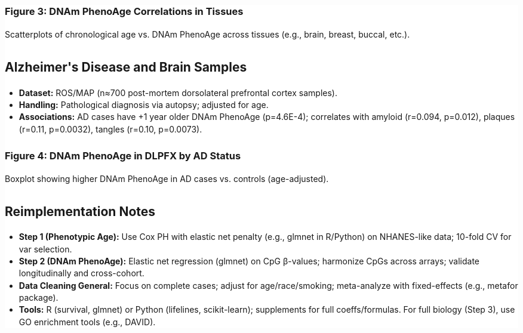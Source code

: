 ### Figure 3: DNAm PhenoAge Correlations in Tissues
Scatterplots of chronological age vs. DNAm PhenoAge across tissues (e.g., brain, breast, buccal, etc.).

## Alzheimer's Disease and Brain Samples

- **Dataset:** ROS/MAP (n≈700 post-mortem dorsolateral prefrontal cortex samples).
- **Handling:** Pathological diagnosis via autopsy; adjusted for age.
- **Associations:** AD cases have +1 year older DNAm PhenoAge (p=4.6E-4); correlates with amyloid (r=0.094, p=0.012), plaques (r=0.11, p=0.0032), tangles (r=0.10, p=0.0073).

### Figure 4: DNAm PhenoAge in DLPFX by AD Status
Boxplot showing higher DNAm PhenoAge in AD cases vs. controls (age-adjusted).

## Reimplementation Notes
- **Step 1 (Phenotypic Age):** Use Cox PH with elastic net penalty (e.g., glmnet in R/Python) on NHANES-like data; 10-fold CV for var selection.
- **Step 2 (DNAm PhenoAge):** Elastic net regression (glmnet) on CpG β-values; harmonize CpGs across arrays; validate longitudinally and cross-cohort.
- **Data Cleaning General:** Focus on complete cases; adjust for age/race/smoking; meta-analyze with fixed-effects (e.g., metafor package).
- **Tools:** R (survival, glmnet) or Python (lifelines, scikit-learn); supplements for full coeffs/formulas. For full biology (Step 3), use GO enrichment tools (e.g., DAVID).